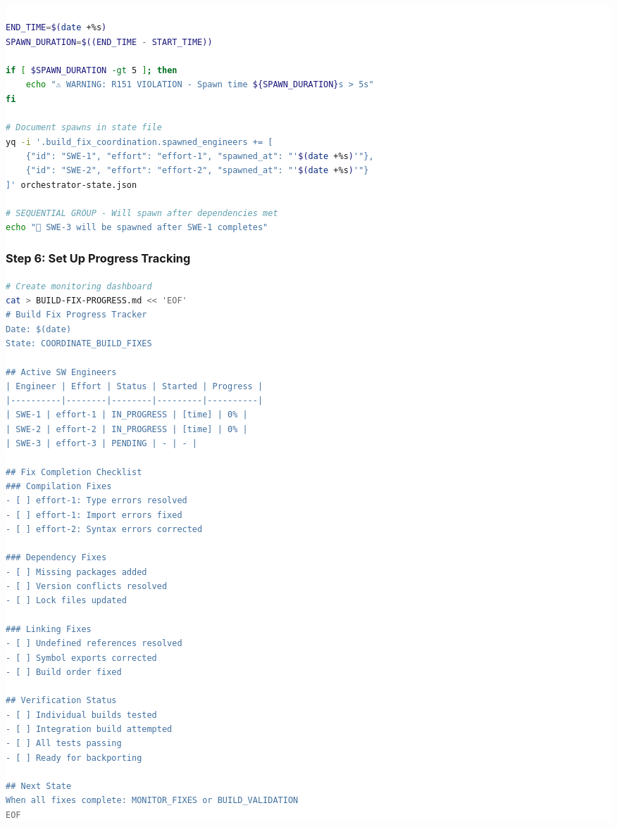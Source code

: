 ```bash

END_TIME=$(date +%s)
SPAWN_DURATION=$((END_TIME - START_TIME))

if [ $SPAWN_DURATION -gt 5 ]; then
    echo "⚠️ WARNING: R151 VIOLATION - Spawn time ${SPAWN_DURATION}s > 5s"
fi

# Document spawns in state file
yq -i '.build_fix_coordination.spawned_engineers += [
    {"id": "SWE-1", "effort": "effort-1", "spawned_at": "'$(date +%s)'"},
    {"id": "SWE-2", "effort": "effort-2", "spawned_at": "'$(date +%s)'"}
]' orchestrator-state.json

# SEQUENTIAL GROUP - Will spawn after dependencies met
echo "📝 SWE-3 will be spawned after SWE-1 completes"
```

### Step 6: Set Up Progress Tracking
```bash
# Create monitoring dashboard
cat > BUILD-FIX-PROGRESS.md << 'EOF'
# Build Fix Progress Tracker
Date: $(date)
State: COORDINATE_BUILD_FIXES

## Active SW Engineers
| Engineer | Effort | Status | Started | Progress |
|----------|--------|--------|---------|----------|
| SWE-1 | effort-1 | IN_PROGRESS | [time] | 0% |
| SWE-2 | effort-2 | IN_PROGRESS | [time] | 0% |
| SWE-3 | effort-3 | PENDING | - | - |

## Fix Completion Checklist
### Compilation Fixes
- [ ] effort-1: Type errors resolved
- [ ] effort-1: Import errors fixed
- [ ] effort-2: Syntax errors corrected

### Dependency Fixes
- [ ] Missing packages added
- [ ] Version conflicts resolved
- [ ] Lock files updated

### Linking Fixes
- [ ] Undefined references resolved
- [ ] Symbol exports corrected
- [ ] Build order fixed

## Verification Status
- [ ] Individual builds tested
- [ ] Integration build attempted
- [ ] All tests passing
- [ ] Ready for backporting

## Next State
When all fixes complete: MONITOR_FIXES or BUILD_VALIDATION
EOF
```
